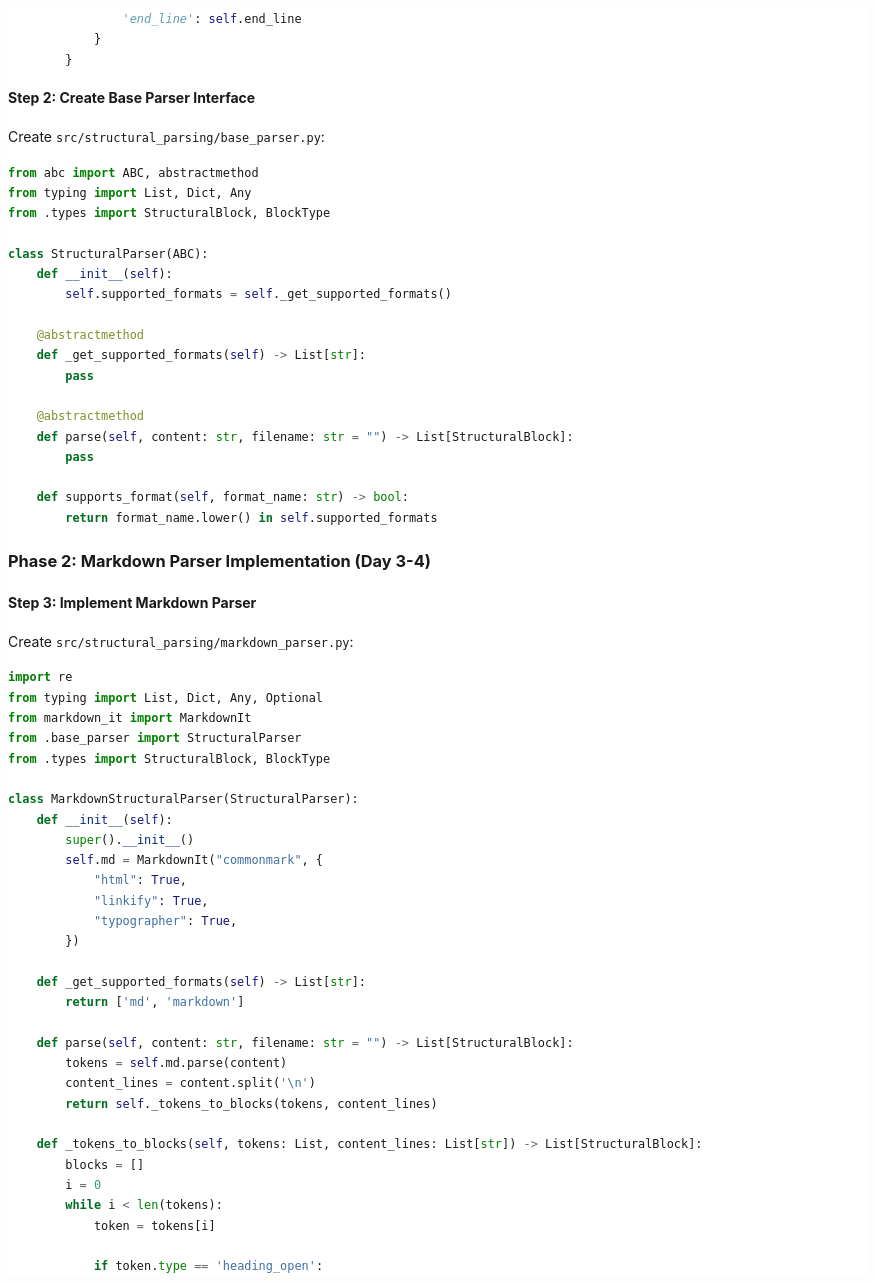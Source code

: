 ```python
                'end_line': self.end_line
            }
        }
```

#### Step 2: Create Base Parser Interface
Create `src/structural_parsing/base_parser.py`:
```python
from abc import ABC, abstractmethod
from typing import List, Dict, Any
from .types import StructuralBlock, BlockType

class StructuralParser(ABC):
    def __init__(self):
        self.supported_formats = self._get_supported_formats()
    
    @abstractmethod
    def _get_supported_formats(self) -> List[str]:
        pass
    
    @abstractmethod
    def parse(self, content: str, filename: str = "") -> List[StructuralBlock]:
        pass
    
    def supports_format(self, format_name: str) -> bool:
        return format_name.lower() in self.supported_formats
```

### Phase 2: Markdown Parser Implementation (Day 3-4)

#### Step 3: Implement Markdown Parser
Create `src/structural_parsing/markdown_parser.py`:
```python
import re
from typing import List, Dict, Any, Optional
from markdown_it import MarkdownIt
from .base_parser import StructuralParser
from .types import StructuralBlock, BlockType

class MarkdownStructuralParser(StructuralParser):
    def __init__(self):
        super().__init__()
        self.md = MarkdownIt("commonmark", {
            "html": True,
            "linkify": True,
            "typographer": True,
        })
    
    def _get_supported_formats(self) -> List[str]:
        return ['md', 'markdown']
    
    def parse(self, content: str, filename: str = "") -> List[StructuralBlock]:
        tokens = self.md.parse(content)
        content_lines = content.split('\n')
        return self._tokens_to_blocks(tokens, content_lines)
    
    def _tokens_to_blocks(self, tokens: List, content_lines: List[str]) -> List[StructuralBlock]:
        blocks = []
        i = 0
        while i < len(tokens):
            token = tokens[i]
            
            if token.type == 'heading_open':
```